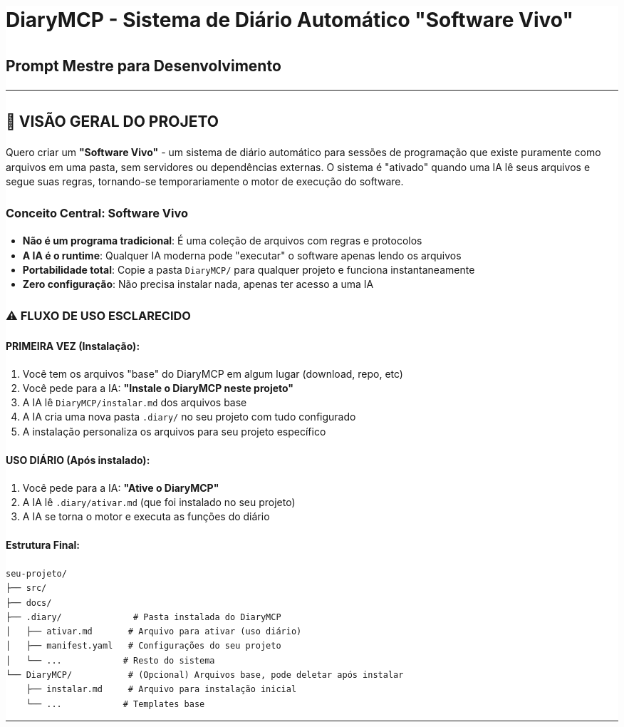# DiaryMCP - Sistema de Diário Automático "Software Vivo"
## Prompt Mestre para Desenvolvimento

---

## 🎯 VISÃO GERAL DO PROJETO

Quero criar um **"Software Vivo"** - um sistema de diário automático para sessões de programação que existe puramente como arquivos em uma pasta, sem servidores ou dependências externas. O sistema é "ativado" quando uma IA lê seus arquivos e segue suas regras, tornando-se temporariamente o motor de execução do software.

### Conceito Central: Software Vivo
- **Não é um programa tradicional**: É uma coleção de arquivos com regras e protocolos
- **A IA é o runtime**: Qualquer IA moderna pode "executar" o software apenas lendo os arquivos
- **Portabilidade total**: Copie a pasta `DiaryMCP/` para qualquer projeto e funciona instantaneamente
- **Zero configuração**: Não precisa instalar nada, apenas ter acesso a uma IA

### ⚠️ FLUXO DE USO ESCLARECIDO

#### PRIMEIRA VEZ (Instalação):
1. Você tem os arquivos "base" do DiaryMCP em algum lugar (download, repo, etc)
2. Você pede para a IA: **"Instale o DiaryMCP neste projeto"**
3. A IA lê `DiaryMCP/instalar.md` dos arquivos base
4. A IA cria uma nova pasta `.diary/` no seu projeto com tudo configurado
5. A instalação personaliza os arquivos para seu projeto específico

#### USO DIÁRIO (Após instalado):
1. Você pede para a IA: **"Ative o DiaryMCP"** 
2. A IA lê `.diary/ativar.md` (que foi instalado no seu projeto)
3. A IA se torna o motor e executa as funções do diário

#### Estrutura Final:
```
seu-projeto/
├── src/
├── docs/
├── .diary/              # Pasta instalada do DiaryMCP
│   ├── ativar.md       # Arquivo para ativar (uso diário)
│   ├── manifest.yaml   # Configurações do seu projeto
│   └── ...            # Resto do sistema
└── DiaryMCP/           # (Opcional) Arquivos base, pode deletar após instalar
    ├── instalar.md     # Arquivo para instalação inicial
    └── ...            # Templates base
```

---
